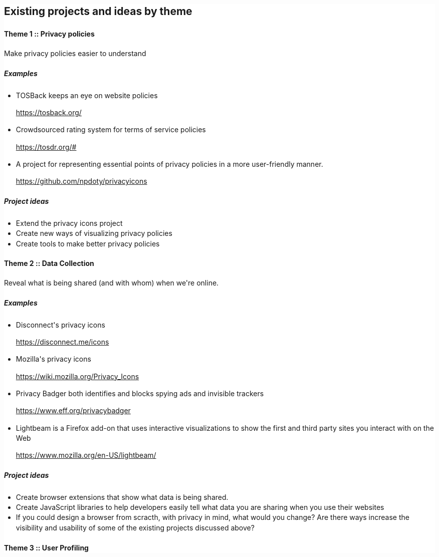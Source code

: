 ## Existing projects and ideas by theme
  
#### Theme 1 :: Privacy policies

Make privacy policies easier to understand

##### Examples

* TOSBack keeps an eye on website policies

  https://tosback.org/

* Crowdsourced rating system for terms of service policies

  https://tosdr.org/#

* A project for representing essential points of privacy policies in a more user-friendly manner.

  https://github.com/npdoty/privacyicons

##### Project ideas

* Extend the privacy icons project
* Create new ways of visualizing privacy policies
* Create tools to make better privacy policies 

#### Theme 2 :: Data Collection

Reveal what is being shared (and with whom) when we're online.
 
##### Examples

* Disconnect's privacy icons
  
  https://disconnect.me/icons

* Mozilla's privacy icons

  https://wiki.mozilla.org/Privacy_Icons

* Privacy Badger both identifies and blocks spying ads and invisible trackers

  https://www.eff.org/privacybadger

* Lightbeam is a Firefox add-on that uses interactive visualizations to show the first and third party sites you interact with on the Web

  https://www.mozilla.org/en-US/lightbeam/

##### Project ideas

* Create browser extensions that show what data is being shared. 
* Create JavaScript libraries to help developers easily tell what data you are sharing when you use their websites
* If you could design a browser from scracth, with privacy in mind, what would you change? Are there ways increase the visibility and usability of some of the existing projects discussed above?

#### Theme 3 :: User Profiling
